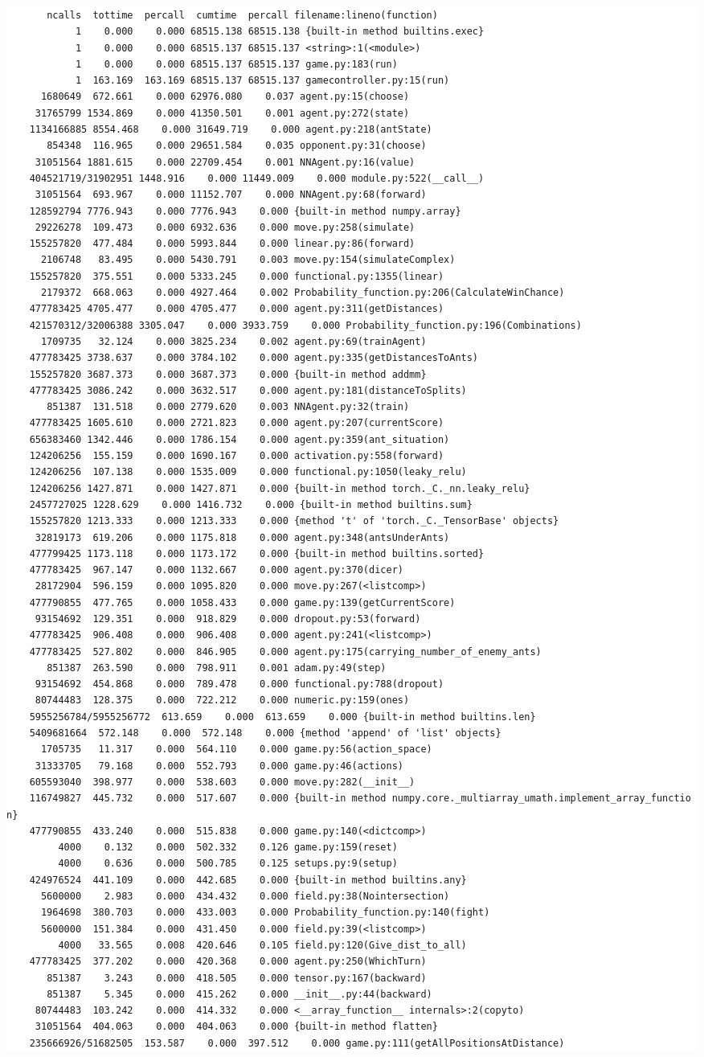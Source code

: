            ncalls  tottime  percall  cumtime  percall filename:lineno(function)
                1    0.000    0.000 68515.138 68515.138 {built-in method builtins.exec}
                1    0.000    0.000 68515.137 68515.137 <string>:1(<module>)
                1    0.000    0.000 68515.137 68515.137 game.py:183(run)
                1  163.169  163.169 68515.137 68515.137 gamecontroller.py:15(run)
          1680649  672.661    0.000 62976.080    0.037 agent.py:15(choose)
         31765799 1534.869    0.000 41350.501    0.001 agent.py:272(state)
        1134166885 8554.468    0.000 31649.719    0.000 agent.py:218(antState)
           854348  116.965    0.000 29651.584    0.035 opponent.py:31(choose)
         31051564 1881.615    0.000 22709.454    0.001 NNAgent.py:16(value)
        404521719/31902951 1448.916    0.000 11449.009    0.000 module.py:522(__call__)
         31051564  693.967    0.000 11152.707    0.000 NNAgent.py:68(forward)
        128592794 7776.943    0.000 7776.943    0.000 {built-in method numpy.array}
         29226278  109.473    0.000 6932.636    0.000 move.py:258(simulate)
        155257820  477.484    0.000 5993.844    0.000 linear.py:86(forward)
          2106748   83.495    0.000 5430.791    0.003 move.py:154(simulateComplex)
        155257820  375.551    0.000 5333.245    0.000 functional.py:1355(linear)
          2179372  668.063    0.000 4927.464    0.002 Probability_function.py:206(CalculateWinChance)
        477783425 4705.477    0.000 4705.477    0.000 agent.py:311(getDistances)
        421570312/32006388 3305.047    0.000 3933.759    0.000 Probability_function.py:196(Combinations)
          1709735   32.124    0.000 3825.234    0.002 agent.py:69(trainAgent)
        477783425 3738.637    0.000 3784.102    0.000 agent.py:335(getDistancesToAnts)
        155257820 3687.373    0.000 3687.373    0.000 {built-in method addmm}
        477783425 3086.242    0.000 3632.517    0.000 agent.py:181(distanceToSplits)
           851387  131.518    0.000 2779.620    0.003 NNAgent.py:32(train)
        477783425 1605.610    0.000 2721.823    0.000 agent.py:207(currentScore)
        656383460 1342.446    0.000 1786.154    0.000 agent.py:359(ant_situation)
        124206256  155.159    0.000 1690.167    0.000 activation.py:558(forward)
        124206256  107.138    0.000 1535.009    0.000 functional.py:1050(leaky_relu)
        124206256 1427.871    0.000 1427.871    0.000 {built-in method torch._C._nn.leaky_relu}
        2457727025 1228.629    0.000 1416.732    0.000 {built-in method builtins.sum}
        155257820 1213.333    0.000 1213.333    0.000 {method 't' of 'torch._C._TensorBase' objects}
         32819173  619.206    0.000 1175.818    0.000 agent.py:348(antsUnderAnts)
        477799425 1173.118    0.000 1173.172    0.000 {built-in method builtins.sorted}
        477783425  967.147    0.000 1132.667    0.000 agent.py:370(dicer)
         28172904  596.159    0.000 1095.820    0.000 move.py:267(<listcomp>)
        477790855  477.765    0.000 1058.433    0.000 game.py:139(getCurrentScore)
         93154692  129.351    0.000  918.829    0.000 dropout.py:53(forward)
        477783425  906.408    0.000  906.408    0.000 agent.py:241(<listcomp>)
        477783425  527.802    0.000  846.905    0.000 agent.py:175(carrying_number_of_enemy_ants)
           851387  263.590    0.000  798.911    0.001 adam.py:49(step)
         93154692  454.868    0.000  789.478    0.000 functional.py:788(dropout)
         80744483  128.375    0.000  722.212    0.000 numeric.py:159(ones)
        5955256784/5955256772  613.659    0.000  613.659    0.000 {built-in method builtins.len}
        5409681664  572.148    0.000  572.148    0.000 {method 'append' of 'list' objects}
          1705735   11.317    0.000  564.110    0.000 game.py:56(action_space)
         31333705   79.168    0.000  552.793    0.000 game.py:46(actions)
        605593040  398.977    0.000  538.603    0.000 move.py:282(__init__)
        116749827  445.732    0.000  517.607    0.000 {built-in method numpy.core._multiarray_umath.implement_array_function}
        477790855  433.240    0.000  515.838    0.000 game.py:140(<dictcomp>)
             4000    0.132    0.000  502.332    0.126 game.py:159(reset)
             4000    0.636    0.000  500.785    0.125 setups.py:9(setup)
        424976524  441.109    0.000  442.685    0.000 {built-in method builtins.any}
          5600000    2.983    0.000  434.432    0.000 field.py:38(Nointersection)
          1964698  380.703    0.000  433.003    0.000 Probability_function.py:140(fight)
          5600000  151.384    0.000  431.450    0.000 field.py:39(<listcomp>)
             4000   33.565    0.008  420.646    0.105 field.py:120(Give_dist_to_all)
        477783425  377.202    0.000  420.368    0.000 agent.py:250(WhichTurn)
           851387    3.243    0.000  418.505    0.000 tensor.py:167(backward)
           851387    5.345    0.000  415.262    0.000 __init__.py:44(backward)
         80744483  103.242    0.000  414.332    0.000 <__array_function__ internals>:2(copyto)
         31051564  404.063    0.000  404.063    0.000 {built-in method flatten}
        235666926/51682505  153.587    0.000  397.512    0.000 game.py:111(getAllPositionsAtDistance)